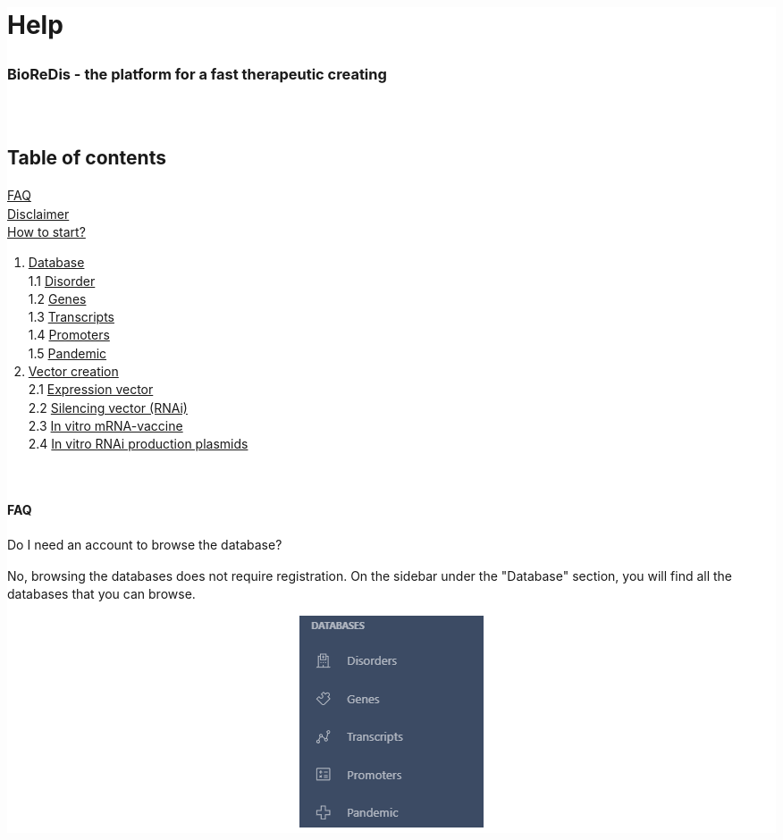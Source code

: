 # Help

### BioReDis - the platform for a fast therapeutic creating


<br />


## Table of contents

[FAQ](#FAQ) \
[Disclaimer](#dis) \
[How to start?](#hts) 

1. [Database](#db) \
1.1 [Disorder](#dis) \
1.2 [Genes](#gen) \
1.3 [Transcripts](#trn) \
1.4 [Promoters](#pro) \
1.5 [Pandemic](#vir) 
2. [Vector creation](#vc) \
2.1 [Expression vector](#ev) \
2.2 [Silencing vector (RNAi)](#sv) \
2.3 [In vitro mRNA-vaccine](#imv) \
2.4 [In vitro RNAi production plasmids](#irv)
 

<br />

#### FAQ <a id="FAQ"></a>

Do I need an account to browse the database?

No, browsing the databases does not require registration. On the sidebar under the "Database" section, you will find all the databases that you can browse.

<p align="center">
<img  src="https://raw.githubusercontent.com/jkubis96/BioReDis_manual/main/figures/data%20base/1.bmp" alt="drawing"/>
</p>

